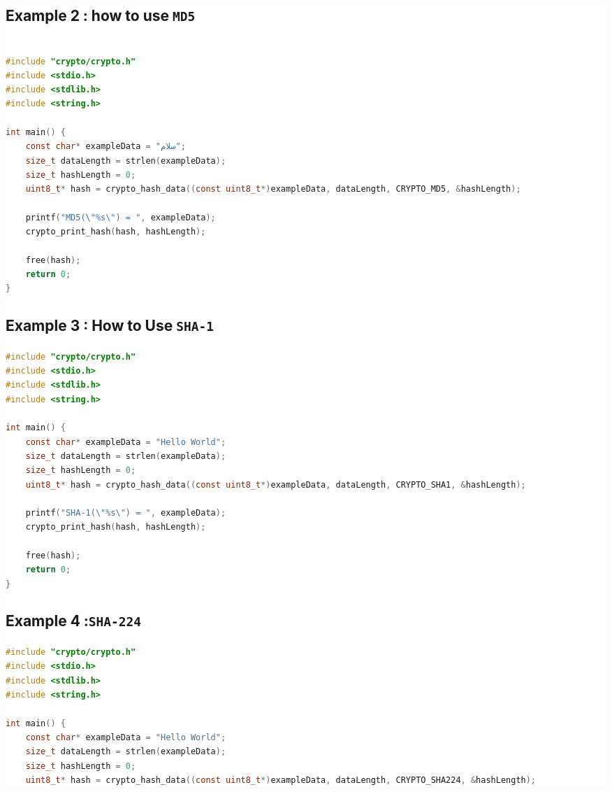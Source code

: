 ## Example 2 : how to use `MD5`

```c

#include "crypto/crypto.h"
#include <stdio.h>
#include <stdlib.h>
#include <string.h>

int main() {
    const char* exampleData = "سلام";
    size_t dataLength = strlen(exampleData);
    size_t hashLength = 0;
    uint8_t* hash = crypto_hash_data((const uint8_t*)exampleData, dataLength, CRYPTO_MD5, &hashLength);

    printf("MD5(\"%s\") = ", exampleData);
    crypto_print_hash(hash, hashLength);

    free(hash);
    return 0;
}

```

## Example 3 : How to Use `SHA-1`

```c
#include "crypto/crypto.h"
#include <stdio.h>
#include <stdlib.h>
#include <string.h>

int main() {
    const char* exampleData = "Hello World";
    size_t dataLength = strlen(exampleData);
    size_t hashLength = 0;
    uint8_t* hash = crypto_hash_data((const uint8_t*)exampleData, dataLength, CRYPTO_SHA1, &hashLength);

    printf("SHA-1(\"%s\") = ", exampleData);
    crypto_print_hash(hash, hashLength);

    free(hash);
    return 0;
}
```

## Example 4 :`SHA-224`

```c
#include "crypto/crypto.h"
#include <stdio.h>
#include <stdlib.h>
#include <string.h>

int main() {
    const char* exampleData = "Hello World";
    size_t dataLength = strlen(exampleData);
    size_t hashLength = 0;
    uint8_t* hash = crypto_hash_data((const uint8_t*)exampleData, dataLength, CRYPTO_SHA224, &hashLength);

```